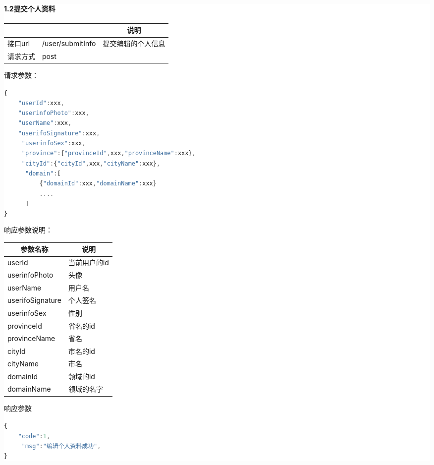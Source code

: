 #### 1.2提交个人资料

|          |                  | 说明               |
| -------- | ---------------- | ------------------ |
| 接口url  | /user/submitInfo | 提交编辑的个人信息 |
| 请求方式 | post             |                    |

请求参数：

```javascript
{
    "userId":xxx,
   	"userinfoPhoto":xxx,
    "userName":xxx,
    "userifoSignature":xxx,
     "userinfoSex":xxx,
     "province":{"provinceId",xxx,"provinceName":xxx},
     "cityId":{"cityId",xxx,"cityName":xxx},
      "domain":[
          {"domainId":xxx,"domainName":xxx}
          ....
      ]
}
```

响应参数说明：

| 参数名称         | 说明         |
| ---------------- | ------------ |
| userId           | 当前用户的id |
| userinfoPhoto    | 头像         |
| userName         | 用户名       |
| userifoSignature | 个人签名     |
| userinfoSex      | 性别         |
| provinceId       | 省名的id     |
| provinceName     | 省名         |
| cityId           | 市名的id     |
| cityName         | 市名         |
| domainId         | 领域的id     |
| domainName       | 领域的名字   |

响应参数

```javascript
{
    "code":1,
     "msg":"编辑个人资料成功",
}
```

